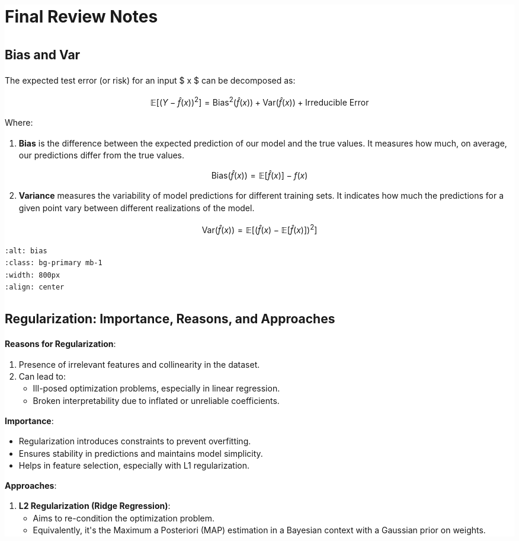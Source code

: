 # Final Review Notes


## Bias and Var

The expected test error (or risk) for an input $ x $ can be decomposed as:

$$
\mathbb{E}\left[ \left( Y - \hat{f}(x) \right)^2 \right] = \text{Bias}^2(\hat{f}(x)) + \text{Var}(\hat{f}(x)) + \text{Irreducible Error}
$$

Where:
1. **Bias** is the difference between the expected prediction of our model and the true values. It measures how much, on average, our predictions differ from the true values.

$$
\text{Bias}(\hat{f}(x)) = \mathbb{E}[\hat{f}(x)] - f(x)
$$

2. **Variance** measures the variability of model predictions for different training sets. It indicates how much the predictions for a given point vary between different realizations of the model.

$$
\text{Var}(\hat{f}(x)) = \mathbb{E}\left[ \left( \hat{f}(x) - \mathbb{E}[\hat{f}(x)] \right)^2 \right]
$$


```{image} ./images/bias.png
:alt: bias
:class: bg-primary mb-1
:width: 800px
:align: center
```
## Regularization: Importance, Reasons, and Approaches

**Reasons for Regularization**:
1. Presence of irrelevant features and collinearity in the dataset.
2. Can lead to:
   - Ill-posed optimization problems, especially in linear regression.
   - Broken interpretability due to inflated or unreliable coefficients.

**Importance**:
- Regularization introduces constraints to prevent overfitting.
- Ensures stability in predictions and maintains model simplicity.
- Helps in feature selection, especially with L1 regularization.

**Approaches**:
1. **L2 Regularization (Ridge Regression)**:
   - Aims to re-condition the optimization problem.
   - Equivalently, it's the Maximum a Posteriori (MAP) estimation in a Bayesian context with a Gaussian prior on weights.
   